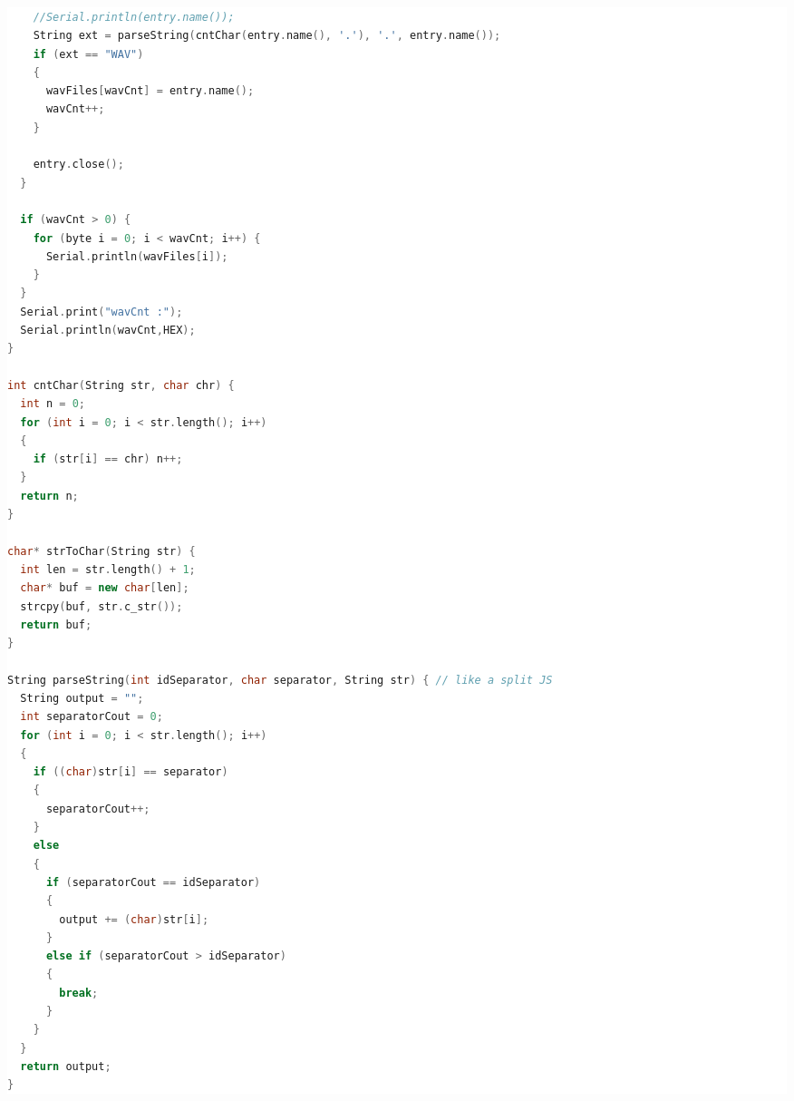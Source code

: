 ```cpp { lineNos="true" wrap="true" }
    //Serial.println(entry.name());
    String ext = parseString(cntChar(entry.name(), '.'), '.', entry.name());
    if (ext == "WAV") 
    {
      wavFiles[wavCnt] = entry.name();
      wavCnt++;
    }
    
    entry.close();
  }

  if (wavCnt > 0) {
    for (byte i = 0; i < wavCnt; i++) {
      Serial.println(wavFiles[i]);
    }
  }   
  Serial.print("wavCnt :");
  Serial.println(wavCnt,HEX);
}

int cntChar(String str, char chr) {
  int n = 0;
  for (int i = 0; i < str.length(); i++)
  {
    if (str[i] == chr) n++;
  }
  return n;
}

char* strToChar(String str) {
  int len = str.length() + 1;
  char* buf = new char[len];
  strcpy(buf, str.c_str());
  return buf;
}

String parseString(int idSeparator, char separator, String str) { // like a split JS
  String output = "";
  int separatorCout = 0;
  for (int i = 0; i < str.length(); i++)
  {
    if ((char)str[i] == separator)
    {
      separatorCout++;
    }
    else
    {
      if (separatorCout == idSeparator)
      {
        output += (char)str[i];
      }
      else if (separatorCout > idSeparator)
      {
        break;
      }
    }
  }
  return output;
}
```
